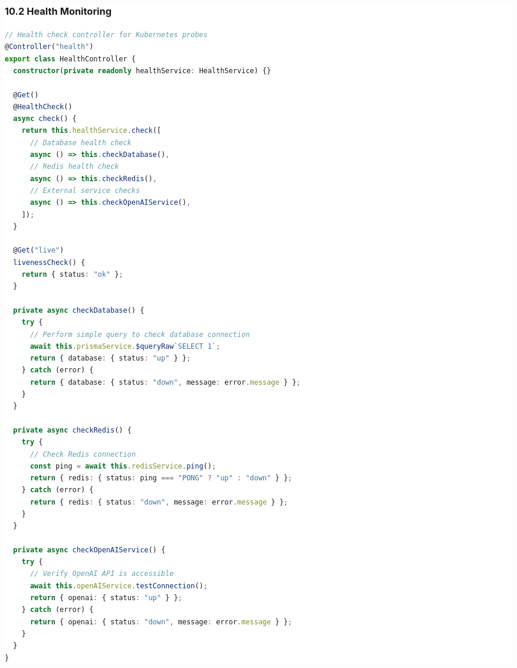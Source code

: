 ### 10.2 Health Monitoring

```typescript
// Health check controller for Kubernetes probes
@Controller("health")
export class HealthController {
  constructor(private readonly healthService: HealthService) {}

  @Get()
  @HealthCheck()
  async check() {
    return this.healthService.check([
      // Database health check
      async () => this.checkDatabase(),
      // Redis health check
      async () => this.checkRedis(),
      // External service checks
      async () => this.checkOpenAIService(),
    ]);
  }

  @Get("live")
  livenessCheck() {
    return { status: "ok" };
  }

  private async checkDatabase() {
    try {
      // Perform simple query to check database connection
      await this.prismaService.$queryRaw`SELECT 1`;
      return { database: { status: "up" } };
    } catch (error) {
      return { database: { status: "down", message: error.message } };
    }
  }

  private async checkRedis() {
    try {
      // Check Redis connection
      const ping = await this.redisService.ping();
      return { redis: { status: ping === "PONG" ? "up" : "down" } };
    } catch (error) {
      return { redis: { status: "down", message: error.message } };
    }
  }

  private async checkOpenAIService() {
    try {
      // Verify OpenAI API is accessible
      await this.openAIService.testConnection();
      return { openai: { status: "up" } };
    } catch (error) {
      return { openai: { status: "down", message: error.message } };
    }
  }
}
```
